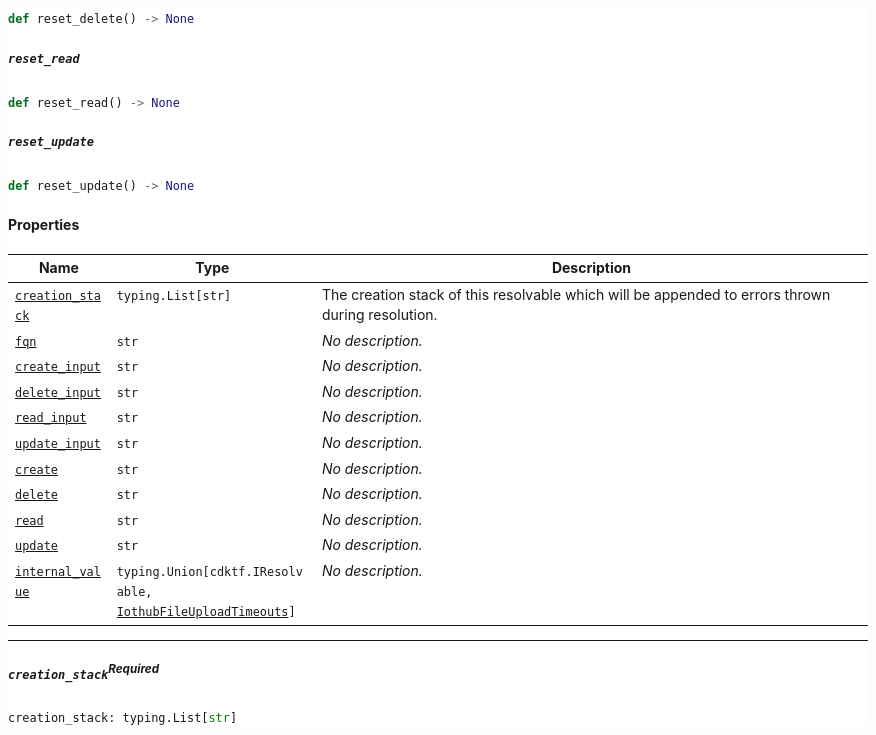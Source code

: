 ```python
def reset_delete() -> None
```

##### `reset_read` <a name="reset_read" id="@cdktf/provider-azurerm.iothubFileUpload.IothubFileUploadTimeoutsOutputReference.resetRead"></a>

```python
def reset_read() -> None
```

##### `reset_update` <a name="reset_update" id="@cdktf/provider-azurerm.iothubFileUpload.IothubFileUploadTimeoutsOutputReference.resetUpdate"></a>

```python
def reset_update() -> None
```


#### Properties <a name="Properties" id="Properties"></a>

| **Name** | **Type** | **Description** |
| --- | --- | --- |
| <code><a href="#@cdktf/provider-azurerm.iothubFileUpload.IothubFileUploadTimeoutsOutputReference.property.creationStack">creation_stack</a></code> | <code>typing.List[str]</code> | The creation stack of this resolvable which will be appended to errors thrown during resolution. |
| <code><a href="#@cdktf/provider-azurerm.iothubFileUpload.IothubFileUploadTimeoutsOutputReference.property.fqn">fqn</a></code> | <code>str</code> | *No description.* |
| <code><a href="#@cdktf/provider-azurerm.iothubFileUpload.IothubFileUploadTimeoutsOutputReference.property.createInput">create_input</a></code> | <code>str</code> | *No description.* |
| <code><a href="#@cdktf/provider-azurerm.iothubFileUpload.IothubFileUploadTimeoutsOutputReference.property.deleteInput">delete_input</a></code> | <code>str</code> | *No description.* |
| <code><a href="#@cdktf/provider-azurerm.iothubFileUpload.IothubFileUploadTimeoutsOutputReference.property.readInput">read_input</a></code> | <code>str</code> | *No description.* |
| <code><a href="#@cdktf/provider-azurerm.iothubFileUpload.IothubFileUploadTimeoutsOutputReference.property.updateInput">update_input</a></code> | <code>str</code> | *No description.* |
| <code><a href="#@cdktf/provider-azurerm.iothubFileUpload.IothubFileUploadTimeoutsOutputReference.property.create">create</a></code> | <code>str</code> | *No description.* |
| <code><a href="#@cdktf/provider-azurerm.iothubFileUpload.IothubFileUploadTimeoutsOutputReference.property.delete">delete</a></code> | <code>str</code> | *No description.* |
| <code><a href="#@cdktf/provider-azurerm.iothubFileUpload.IothubFileUploadTimeoutsOutputReference.property.read">read</a></code> | <code>str</code> | *No description.* |
| <code><a href="#@cdktf/provider-azurerm.iothubFileUpload.IothubFileUploadTimeoutsOutputReference.property.update">update</a></code> | <code>str</code> | *No description.* |
| <code><a href="#@cdktf/provider-azurerm.iothubFileUpload.IothubFileUploadTimeoutsOutputReference.property.internalValue">internal_value</a></code> | <code>typing.Union[cdktf.IResolvable, <a href="#@cdktf/provider-azurerm.iothubFileUpload.IothubFileUploadTimeouts">IothubFileUploadTimeouts</a>]</code> | *No description.* |

---

##### `creation_stack`<sup>Required</sup> <a name="creation_stack" id="@cdktf/provider-azurerm.iothubFileUpload.IothubFileUploadTimeoutsOutputReference.property.creationStack"></a>

```python
creation_stack: typing.List[str]
```
